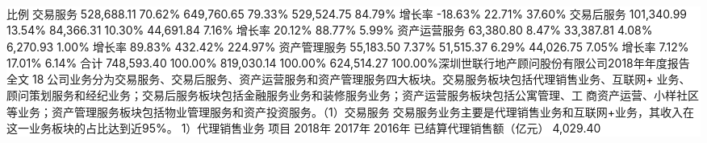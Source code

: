 比例
交易服务
528,688.11
70.62%
649,760.65
79.33%
529,524.75
84.79%
增长率
-18.63%
22.71%
37.60%
交易后服务
101,340.99
13.54%
84,366.31
10.30%
44,691.84
7.16%
增长率
20.12%
88.77%
5.99%
资产运营服务
63,380.80
8.47%
33,387.81
4.08%
6,270.93
1.00%
增长率
89.83%
432.42%
224.97%
资产管理服务
55,183.50
7.37%
51,515.37
6.29%
44,026.75
7.05%
增长率
7.12%
17.01%
6.14%
合计
748,593.40
100.00%
819,030.14
100.00%
624,514.27
100.00%深圳世联行地产顾问股份有限公司2018年年度报告全文
18
公司业务分为交易服务、交易后服务、资产运营服务和资产管理服务四大板块。交易服务板块包括代理销售业务、互联网+
业务、顾问策划服务和经纪业务；交易后服务板块包括金融服务业务和装修服务业务；资产运营服务板块包括公寓管理、工
商资产运营、小样社区等业务；资产管理服务板块包括物业管理服务和资产投资服务。（1）交易服务
交易服务业务主要是代理销售业务和互联网+业务，其收入在这一业务板块的占比达到近95%。
1）代理销售业务
项目
2018年
2017年
2016年
已结算代理销售额（亿元）
4,029.40
